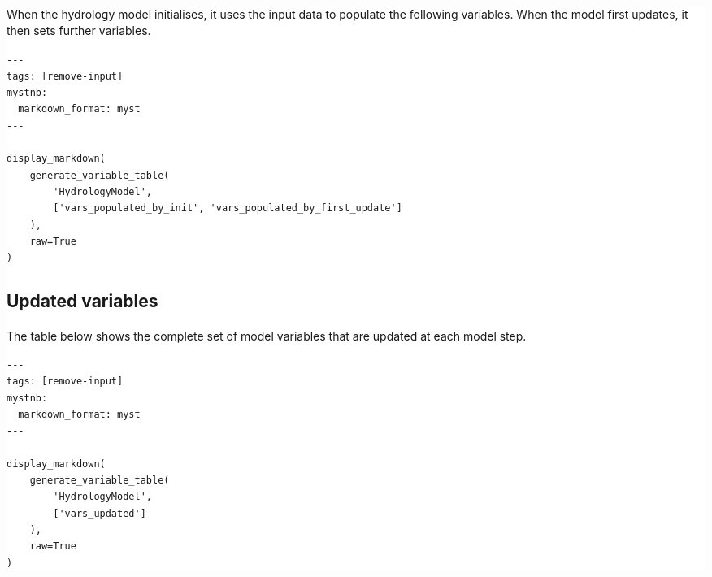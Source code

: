 When the hydrology model initialises, it uses the input data to populate the following
variables. When the model first updates, it then sets further variables.

```{code-cell} ipython3
---
tags: [remove-input]
mystnb:
  markdown_format: myst
---

display_markdown(
    generate_variable_table(
        'HydrologyModel', 
        ['vars_populated_by_init', 'vars_populated_by_first_update']
    ), 
    raw=True
)
```

## Updated variables

The table below shows the complete set of model variables that are updated at each model
step.

```{code-cell} ipython3
---
tags: [remove-input]
mystnb:
  markdown_format: myst
---

display_markdown(
    generate_variable_table(
        'HydrologyModel', 
        ['vars_updated']
    ), 
    raw=True
)
```
